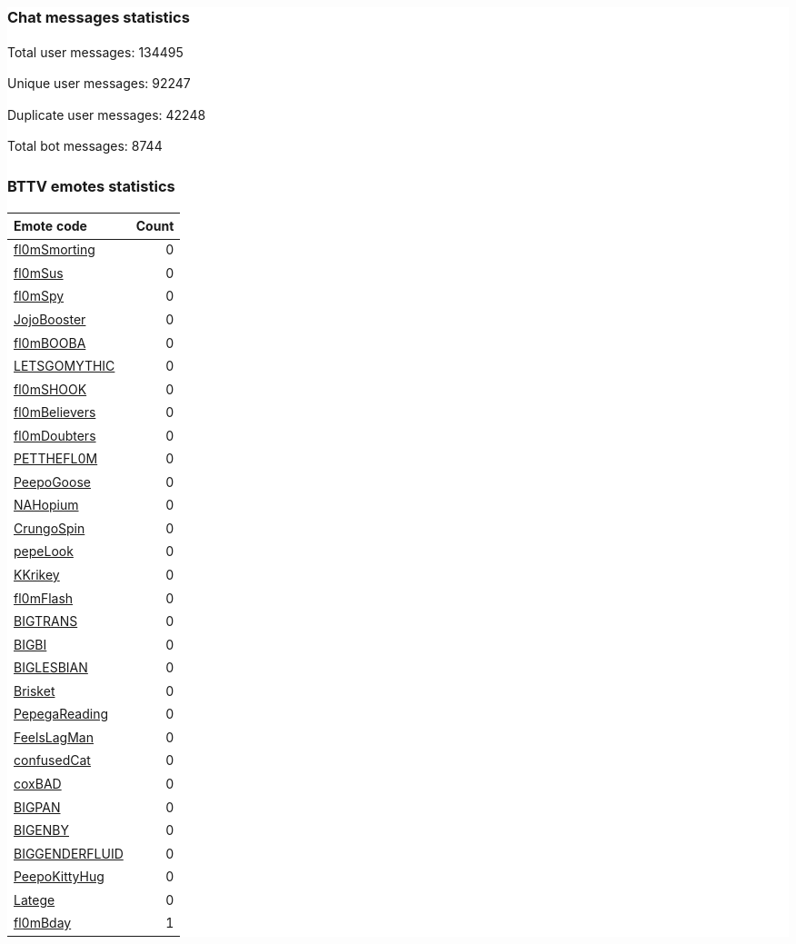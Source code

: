 ### Chat messages statistics

Total user messages: 134495

Unique user messages: 92247

Duplicate user messages: 42248

Total bot messages: 8744

### BTTV emotes statistics

| Emote code                                                                  | Count |
| :-------------------------------------------------------------------------- | ----: |
| [fl0mSmorting](https://betterttv.com/emotes/6005b41282cf6865d552589f)       | 0     |
| [fl0mSus](https://betterttv.com/emotes/60182f62f1cfbf65dbe15446)            | 0     |
| [fl0mSpy](https://betterttv.com/emotes/602a98c282b7c45eb1c94c21)            | 0     |
| [JojoBooster](https://betterttv.com/emotes/61491143b63cc97ee6d2884c)        | 0     |
| [fl0mBOOBA](https://betterttv.com/emotes/614914f1b63cc97ee6d288f0)          | 0     |
| [LETSGOMYTHIC](https://betterttv.com/emotes/61526f17b63cc97ee6d3ab8b)       | 0     |
| [fl0mSHOOK](https://betterttv.com/emotes/61548286b63cc97ee6d3e9e4)          | 0     |
| [fl0mBelievers](https://betterttv.com/emotes/61644ee3b63cc97ee6d5c94b)      | 0     |
| [fl0mDoubters](https://betterttv.com/emotes/61644f12b63cc97ee6d5c952)       | 0     |
| [PETTHEFL0M](https://betterttv.com/emotes/616453a1b63cc97ee6d5c9d6)         | 0     |
| [PeepoGoose](https://betterttv.com/emotes/618d93ad54f3344f88053c60)         | 0     |
| [NAHopium](https://betterttv.com/emotes/627d03e93c6f14b688479c51)           | 0     |
| [CrungoSpin](https://betterttv.com/emotes/607b392a39b5010444d0135f)         | 0     |
| [pepeLook](https://betterttv.com/emotes/62ae3a466ef7a5f0b7df6c26)           | 0     |
| [KKrikey](https://betterttv.com/emotes/59ae1d38c765ac30a43b9ce1)            | 0     |
| [fl0mFlash](https://betterttv.com/emotes/6010288482cf6865d55309aa)          | 0     |
| [BIGTRANS](https://betterttv.com/emotes/605a097e7493072efdeb30a9)           | 0     |
| [BIGBI](https://betterttv.com/emotes/6143923642092e37fb1bc830)              | 0     |
| [BIGLESBIAN](https://betterttv.com/emotes/62fe022becbd4181542449b6)         | 0     |
| [Brisket](https://betterttv.com/emotes/630090aeecbd41815424698d)            | 0     |
| [PepegaReading](https://betterttv.com/emotes/5ff52471db5f420491825f75)      | 0     |
| [FeelsLagMan](https://betterttv.com/emotes/60bfa648f8b3f62601c3abd6)        | 0     |
| [confusedCat](https://betterttv.com/emotes/5d5d9fe322f52e1d9b41ac91)        | 0     |
| [coxBAD](https://betterttv.com/emotes/632cf602ee60425d31b63773)             | 0     |
| [BIGPAN](https://betterttv.com/emotes/638edeaab9076d0aaebe116f)             | 0     |
| [BIGENBY](https://betterttv.com/emotes/63740252b9076d0aaebc1984)            | 0     |
| [BIGGENDERFLUID](https://betterttv.com/emotes/638afcb2b9076d0aaebdc29a)     | 0     |
| [PeepoKittyHug](https://betterttv.com/emotes/5d5bdaa5375afb1da9a65d17)      | 0     |
| [Latege](https://betterttv.com/emotes/618bcb4c1f8ff7628e6d4355)             | 0     |
| [fl0mBday](https://betterttv.com/emotes/5b970de1c055363f40e9b112)           | 1     |